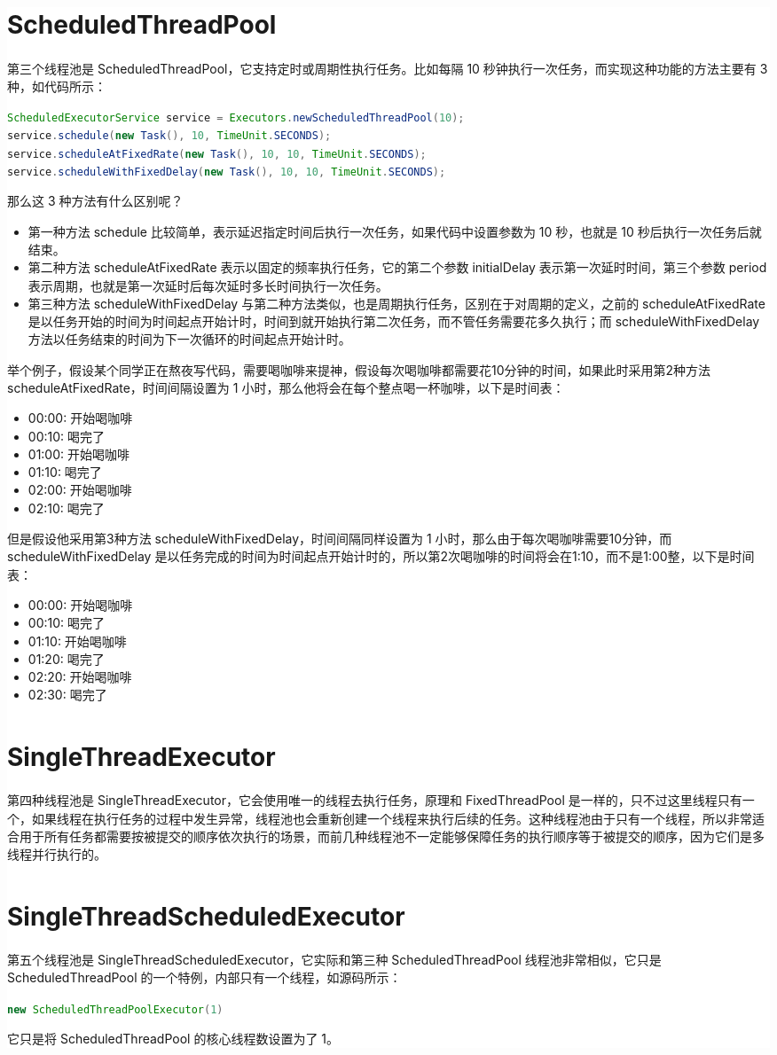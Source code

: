 # ScheduledThreadPool
第三个线程池是 ScheduledThreadPool，它支持定时或周期性执行任务。比如每隔 10 秒钟执行一次任务，而实现这种功能的方法主要有 3 种，如代码所示：
```java
ScheduledExecutorService service = Executors.newScheduledThreadPool(10);
service.schedule(new Task(), 10, TimeUnit.SECONDS);
service.scheduleAtFixedRate(new Task(), 10, 10, TimeUnit.SECONDS);
service.scheduleWithFixedDelay(new Task(), 10, 10, TimeUnit.SECONDS);
```
那么这 3 种方法有什么区别呢？
- 第一种方法 schedule 比较简单，表示延迟指定时间后执行一次任务，如果代码中设置参数为 10 秒，也就是 10 秒后执行一次任务后就结束。
- 第二种方法 scheduleAtFixedRate 表示以固定的频率执行任务，它的第二个参数 initialDelay 表示第一次延时时间，第三个参数 period 表示周期，也就是第一次延时后每次延时多长时间执行一次任务。
- 第三种方法 scheduleWithFixedDelay 与第二种方法类似，也是周期执行任务，区别在于对周期的定义，之前的 scheduleAtFixedRate 是以任务开始的时间为时间起点开始计时，时间到就开始执行第二次任务，而不管任务需要花多久执行；而 scheduleWithFixedDelay 方法以任务结束的时间为下一次循环的时间起点开始计时。

举个例子，假设某个同学正在熬夜写代码，需要喝咖啡来提神，假设每次喝咖啡都需要花10分钟的时间，如果此时采用第2种方法 scheduleAtFixedRate，时间间隔设置为 1 小时，那么他将会在每个整点喝一杯咖啡，以下是时间表：
- 00:00: 开始喝咖啡
- 00:10: 喝完了
- 01:00: 开始喝咖啡
- 01:10: 喝完了
- 02:00: 开始喝咖啡
- 02:10: 喝完了

但是假设他采用第3种方法 scheduleWithFixedDelay，时间间隔同样设置为 1 小时，那么由于每次喝咖啡需要10分钟，而 scheduleWithFixedDelay 是以任务完成的时间为时间起点开始计时的，所以第2次喝咖啡的时间将会在1:10，而不是1:00整，以下是时间表：

-  00:00: 开始喝咖啡
- 00:10: 喝完了
- 01:10: 开始喝咖啡
- 01:20: 喝完了
- 02:20: 开始喝咖啡
- 02:30: 喝完了

# SingleThreadExecutor
第四种线程池是 SingleThreadExecutor，它会使用唯一的线程去执行任务，原理和 FixedThreadPool 是一样的，只不过这里线程只有一个，如果线程在执行任务的过程中发生异常，线程池也会重新创建一个线程来执行后续的任务。这种线程池由于只有一个线程，所以非常适合用于所有任务都需要按被提交的顺序依次执行的场景，而前几种线程池不一定能够保障任务的执行顺序等于被提交的顺序，因为它们是多线程并行执行的。

# SingleThreadScheduledExecutor
第五个线程池是 SingleThreadScheduledExecutor，它实际和第三种 ScheduledThreadPool 线程池非常相似，它只是 ScheduledThreadPool 的一个特例，内部只有一个线程，如源码所示：
```java
new ScheduledThreadPoolExecutor(1)
```
它只是将 ScheduledThreadPool 的核心线程数设置为了 1。
